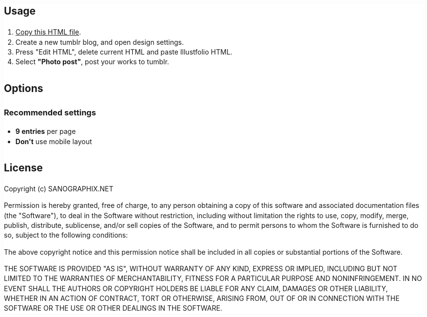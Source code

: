
## Usage

1. [Copy this HTML file](https://github.com/sanographix/tumblr/blob/master/illustfolio/illustfolio.html).
2. Create a new tumblr blog, and open design settings.
3. Press "Edit HTML", delete current HTML and paste Illustfolio HTML.
4. Select **"Photo post"**, post your works to tumblr.


## Options

### Recommended settings

* **9 entries** per page
* **Don't** use mobile layout


## License

Copyright (c) SANOGRAPHIX.NET

Permission is hereby granted, free of charge, to any person obtaining a copy of this software and associated documentation files (the "Software"), to deal in the Software without restriction, including without limitation the rights to use, copy, modify, merge, publish, distribute, sublicense, and/or sell copies of the Software, and to permit persons to whom the Software is furnished to do so, subject to the following conditions:

The above copyright notice and this permission notice shall be included in all copies or substantial portions of the Software.

THE SOFTWARE IS PROVIDED "AS IS", WITHOUT WARRANTY OF ANY KIND, EXPRESS OR IMPLIED, INCLUDING BUT NOT LIMITED TO THE WARRANTIES OF MERCHANTABILITY, FITNESS FOR A PARTICULAR PURPOSE AND NONINFRINGEMENT. IN NO EVENT SHALL THE AUTHORS OR COPYRIGHT HOLDERS BE LIABLE FOR ANY CLAIM, DAMAGES OR OTHER LIABILITY, WHETHER IN AN ACTION OF CONTRACT, TORT OR OTHERWISE, ARISING FROM, OUT OF OR IN CONNECTION WITH THE SOFTWARE OR THE USE OR OTHER DEALINGS IN THE SOFTWARE.
